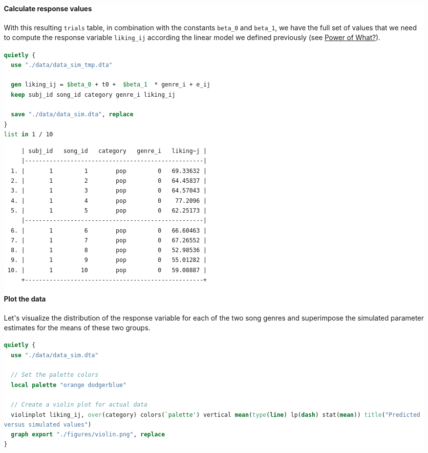 #### Calculate response values

With this resulting `trials` table, in combination with the constants `beta_0` and `beta_1`, we have the full set of values that we need to compute the response variable `liking_ij` according the linear model we defined previously (see [Power of What?](./power-of-what.html)).


```stata
quietly {
  use "./data/data_sim_tmp.dta"

  gen liking_ij = $beta_0 + t0 +  $beta_1  * genre_i + e_ij
  keep subj_id song_id category genre_i liking_ij

  save "./data/data_sim.dta", replace
}
list in 1 / 10
```

```
     | subj_id   song_id   category   genre_i   liking~j |
     |---------------------------------------------------|
  1. |       1         1        pop         0   69.33632 |
  2. |       1         2        pop         0   64.45837 |
  3. |       1         3        pop         0   64.57043 |
  4. |       1         4        pop         0    77.2096 |
  5. |       1         5        pop         0   62.25173 |
     |---------------------------------------------------|
  6. |       1         6        pop         0   66.60463 |
  7. |       1         7        pop         0   67.26552 |
  8. |       1         8        pop         0   52.98536 |
  9. |       1         9        pop         0   55.01282 |
 10. |       1        10        pop         0   59.08887 |
     +---------------------------------------------------+
```

#### Plot the data

Let's visualize the distribution of the response variable for each of the two song genres and superimpose the simulated parameter estimates for the means of these two groups.


```stata
quietly {
  use "./data/data_sim.dta"

  // Set the palette colors
  local palette "orange dodgerblue"

  // Create a violin plot for actual data
  violinplot liking_ij, over(category) colors(`palette') vertical mean(type(line) lp(dash) stat(mean)) title("Predicted versus simulated values")
  graph export "./figures/violin.png", replace
}
```
